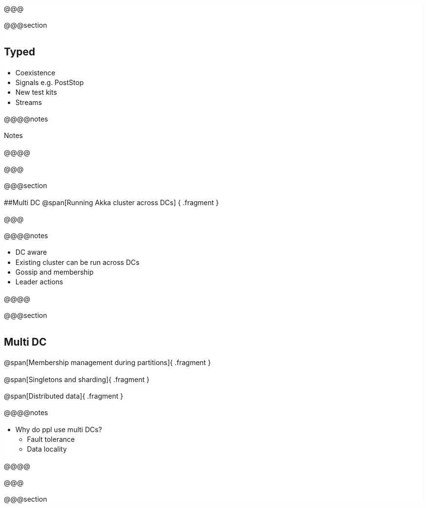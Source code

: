 @@@

@@@section

## Typed

* Coexistence
* Signals e.g. PostStop
* New test kits
* Streams

@@@@notes

Notes

@@@@

@@@


@@@section

##Multi DC
@span[Running Akka cluster across DCs] { .fragment }

@@@

@@@@notes

* DC aware
* Existing cluster can be run across DCs
* Gossip and membership
* Leader actions

@@@@

@@@section

## Multi DC

@span[Membership management during partitions]{ .fragment }

@span[Singletons and sharding]{ .fragment }

@span[Distributed data]{ .fragment }

@@@@notes

* Why do ppl use multi DCs?
    * Fault tolerance
    * Data locality

@@@@

@@@

@@@section
